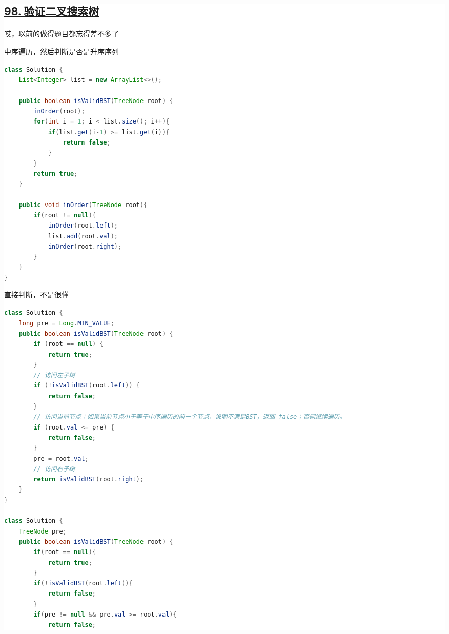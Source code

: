 ## [98. 验证二叉搜索树](https://leetcode-cn.com/problems/validate-binary-search-tree/)

哎，以前的做得题目都忘得差不多了

中序遍历，然后判断是否是升序序列

```java
class Solution {
    List<Integer> list = new ArrayList<>();

    public boolean isValidBST(TreeNode root) {
        inOrder(root);
        for(int i = 1; i < list.size(); i++){
            if(list.get(i-1) >= list.get(i)){
                return false;
            }
        }
        return true;
    }

    public void inOrder(TreeNode root){
        if(root != null){
            inOrder(root.left);
            list.add(root.val);
            inOrder(root.right);
        }
    }
}
```

直接判断，不是很懂

```java
class Solution {
    long pre = Long.MIN_VALUE;
    public boolean isValidBST(TreeNode root) {
        if (root == null) {
            return true;
        }
        // 访问左子树
        if (!isValidBST(root.left)) {
            return false;
        }
        // 访问当前节点：如果当前节点小于等于中序遍历的前一个节点，说明不满足BST，返回 false；否则继续遍历。
        if (root.val <= pre) {
            return false;
        }
        pre = root.val;
        // 访问右子树
        return isValidBST(root.right);
    }
}

class Solution {
    TreeNode pre;
    public boolean isValidBST(TreeNode root) {
        if(root == null){
            return true;
        }
        if(!isValidBST(root.left)){
            return false;
        }
        if(pre != null && pre.val >= root.val){
            return false;
```